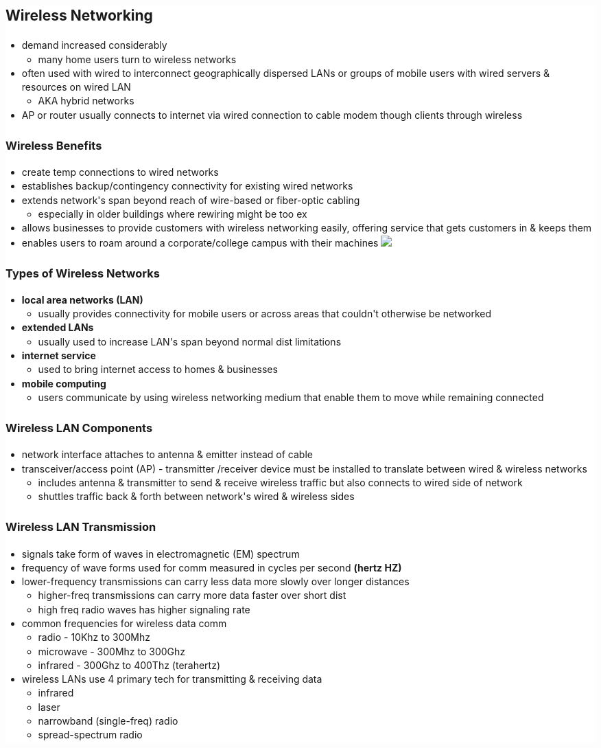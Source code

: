 
Wireless Networking
---
- demand increased considerably
    - many home users turn to wireless networks
- often used with wired to interconnect geographically dispersed LANs or groups of mobile users with wired servers & resources on wired LAN
    - AKA hybrid networks
- AP or router usually connects to internet via wired connection to cable modem though clients through wireless

### Wireless Benefits
- create temp connections to wired networks
- establishes backup/contingency connectivity for existing wired networks
- extends network's span beyond reach of wire-based or fiber-optic cabling
    - especially in older buildings where rewiring might be too ex
- allows businesses to provide customers with wireless networking easily, offering service that gets customers in & keeps them
- enables users to roam around a corporate/college campus with their machines
![](https://i.imgur.com/qMLlRYl.png)


### Types of Wireless Networks
- __local area networks (LAN)__
    - usually provides connectivity for mobile users or across areas that couldn't otherwise be networked
- __extended LANs__
    - usually used to increase LAN's span beyond normal dist limitations
- __internet service__
    - used to bring internet access to homes & businesses
- __mobile computing__
    - users communicate by using wireless networking medium that enable them to move while remaining connected

### Wireless LAN Components
- network interface attaches to antenna & emitter instead of cable
- transceiver/access point (AP) - transmitter /receiver device must be installed to translate between wired & wireless networks
    - includes antenna & transmitter to send & receive wireless traffic but also connects to wired side of network
    - shuttles traffic back & forth between network's wired & wireless sides

### Wireless LAN Transmission
- signals take form of waves in electromagnetic (EM) spectrum
- frequency of wave forms used for comm measured in cycles per second __(hertz HZ)__
- lower-frequency transmissions can carry less data more slowly over longer distances
    - higher-freq transmissions can carry more data faster over short dist
    - high freq radio waves has higher signaling rate
- common frequencies for wireless data comm
    - radio - 10Khz to 300Mhz
    - microwave - 300Mhz to 300Ghz
    - infrared - 300Ghz to 400Thz (terahertz)
- wireless LANs use 4 primary tech for transmitting & receiving data
    - infrared
    - laser
    - narrowband (single-freq) radio
    - spread-spectrum radio
